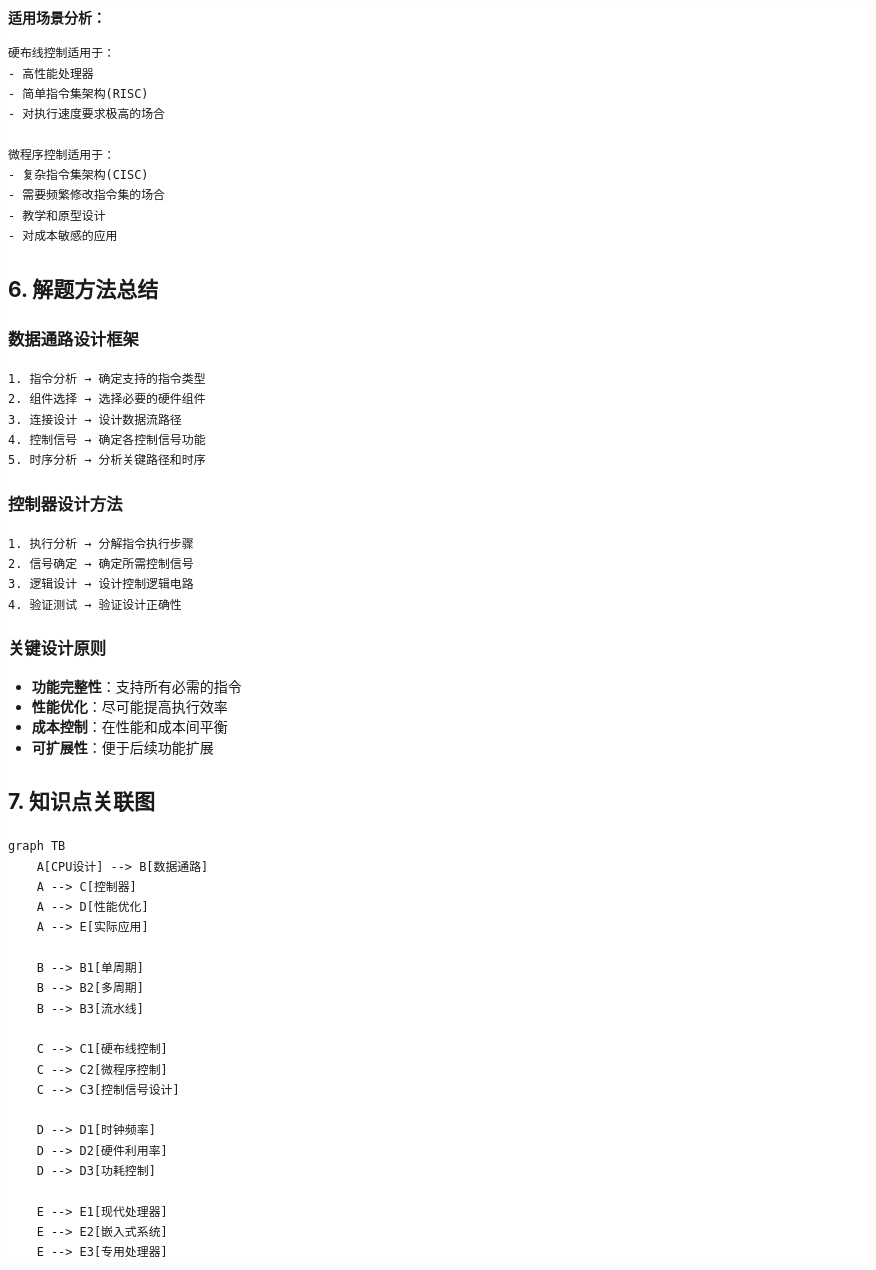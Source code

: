 **适用场景分析：**
```
硬布线控制适用于：
- 高性能处理器
- 简单指令集架构(RISC)
- 对执行速度要求极高的场合

微程序控制适用于：
- 复杂指令集架构(CISC)
- 需要频繁修改指令集的场合
- 教学和原型设计
- 对成本敏感的应用
```

## 6. 解题方法总结

### 数据通路设计框架
```
1. 指令分析 → 确定支持的指令类型
2. 组件选择 → 选择必要的硬件组件
3. 连接设计 → 设计数据流路径
4. 控制信号 → 确定各控制信号功能
5. 时序分析 → 分析关键路径和时序
```

### 控制器设计方法
```
1. 执行分析 → 分解指令执行步骤
2. 信号确定 → 确定所需控制信号
3. 逻辑设计 → 设计控制逻辑电路
4. 验证测试 → 验证设计正确性
```

### 关键设计原则
- **功能完整性**：支持所有必需的指令
- **性能优化**：尽可能提高执行效率
- **成本控制**：在性能和成本间平衡
- **可扩展性**：便于后续功能扩展

## 7. 知识点关联图

```mermaid
graph TB
    A[CPU设计] --> B[数据通路]
    A --> C[控制器]
    A --> D[性能优化]
    A --> E[实际应用]
    
    B --> B1[单周期]
    B --> B2[多周期]
    B --> B3[流水线]
    
    C --> C1[硬布线控制]
    C --> C2[微程序控制]
    C --> C3[控制信号设计]
    
    D --> D1[时钟频率]
    D --> D2[硬件利用率]
    D --> D3[功耗控制]
    
    E --> E1[现代处理器]
    E --> E2[嵌入式系统]
    E --> E3[专用处理器]
```
